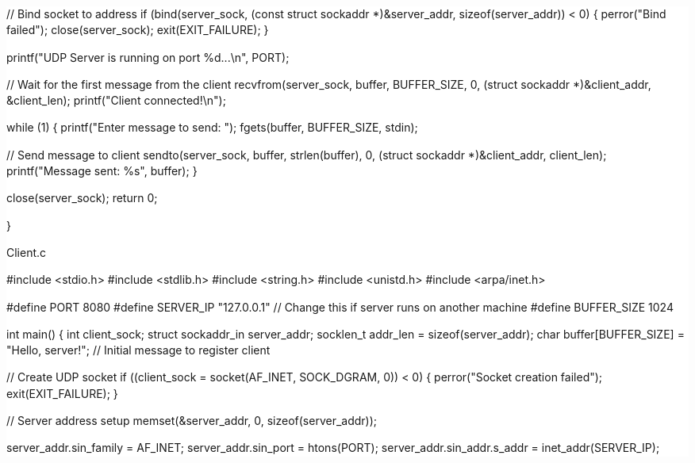// Bind socket to address
if (bind(server_sock, (const struct sockaddr *)&server_addr, sizeof(server_addr)) < 0) {
perror("Bind failed");
close(server_sock);
exit(EXIT_FAILURE);
}

printf("UDP Server is running on port %d...\n", PORT);

// Wait for the first message from the client
recvfrom(server_sock, buffer, BUFFER_SIZE, 0, (struct sockaddr *)&client_addr,
&client_len);
printf("Client connected!\n");

while (1) {
printf("Enter message to send: ");
fgets(buffer, BUFFER_SIZE, stdin);

// Send message to client
sendto(server_sock, buffer, strlen(buffer), 0, (struct sockaddr *)&client_addr,
client_len);
printf("Message sent: %s", buffer);
}

close(server_sock);
return 0;

}

Client.c

#include <stdio.h>
#include <stdlib.h>
#include <string.h>
#include <unistd.h>
#include <arpa/inet.h>

#define PORT 8080
#define SERVER_IP "127.0.0.1" // Change this if server runs on another machine
#define BUFFER_SIZE 1024

int main() {
int client_sock;
struct sockaddr_in server_addr;
socklen_t addr_len = sizeof(server_addr);
char buffer[BUFFER_SIZE] = "Hello, server!"; // Initial message to register client

// Create UDP socket
if ((client_sock = socket(AF_INET, SOCK_DGRAM, 0)) < 0) {
perror("Socket creation failed");
exit(EXIT_FAILURE);
}

// Server address setup
memset(&server_addr, 0, sizeof(server_addr));

server_addr.sin_family = AF_INET;
server_addr.sin_port = htons(PORT);
server_addr.sin_addr.s_addr = inet_addr(SERVER_IP);
